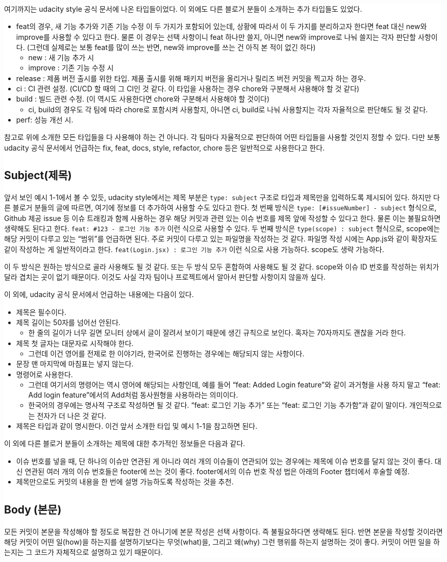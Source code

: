 여기까지는 udacity style 공식 문서에 나온 타입들이었다. 이 외에도 다른 블로거 분들이 소개하는 추가 타입들도 있었다. 

- feat의 경우, 새 기능 추가와 기존 기능 수정 이 두 가지가 포함되어 있는데, 상황에 따라서 이 두 가지를 분리하고자 한다면 feat 대신 new와 improve를 사용할 수 있다고 한다. 물론 이 경우는 선택 사항이니 feat 하나만 쓸지, 아니면 new와 improve로 나눠 쓸지는 각자 판단할 사항이다. (그런데 실제로는 보통 feat를 많이 쓰는 반면, new와 improve를 쓰는 건 아직 본 적이 없긴 하다)
    - new : 새 기능 추가 시
    - improve : 기존 기능 수정 시
- release : 제품 버전 출시를 위한 타입. 제품 출시를 위해 패키지 버전을 올리거나 릴리즈 버전 커밋을 찍고자 하는 경우.
- ci : CI 관련 설정. (CI/CD 할 때의 그 CI인 것 같다. 이 타입을 사용하는 경우 chore와 구분해서 샤용해야 할 것 같다)
- build : 빌드 관련 수정. (이 역시도 사용한다면 chore와 구분해서 사용해야 할 것이다)
    - ci, build의 경우도 각 팀에 따라 chore로 포함시켜 사용할지, 아니면 ci, build로 나눠 사용할지는 각자 자율적으로 판단해도 될 것 같다.
- perf: 성능 개선 시.

참고로 위에 소개한 모든 타입들을 다 사용해야 하는 건 아니다. 각 팀마다 자율적으로 판단하여 어떤 타입들을 사용할 것인지 정할 수 있다. 다만 보통 udacity 공식 문서에서 언급하는 fix, feat, docs, style, refactor, chore 등은 일반적으로 사용한다고 한다. 

## Subject(제목)

앞서 보인 예시 1-1에서 볼 수 있듯, udacity style에서는 제목 부분은 `type: subject` 구조로 타입과 제목만을 입력하도록 제시되어 있다. 하지만 다른 블로거 분들의 글에 따르면, 여기에 정보를 더 추가하여 사용할 수도 있다고 한다. 첫 번째 방식은 `type: [#issueNumber] - subject` 형식으로, Github 제공 issue 등 이슈 트래킹과 함께 사용하는 경우 해당 커밋과 관련 있는 이슈 번호를 제목 앞에 작성할 수 있다고 한다. 물론 이는 불필요하면 생략해도 된다고 한다. `feat: #123 - 로그인 기능 추가` 이런 식으로 사용할 수 있다. 두 번째 방식은 `type(scope) : subject` 형식으로, scope에는 해당 커밋이 다루고 있는 “범위”를 언급하면 된다. 주로 커밋이 다루고 있는 파일명을 작성하는 것 같다. 파일명 작성 시에는 App.js와 같이 확장자도 같이 작성하는 게 일반적이라고 한다. `feat(Login.jsx) : 로그인 기능 추가` 이런 식으로 사용 가능하다. scope도 생략 가능하다. 

이 두 방식은 원하는 방식으로 골라 사용해도 될 것 같다. 또는 두 방식 모두 혼합하여 사용해도 될 것 같다. scope와 이슈 ID 번호를 작성하는 위치가 달라 겹치는 곳이 없기 때문이다. 이것도 사실 각자 팀이나 프로젝트에서 알아서 판단할 사항이지 않을까 싶다. 

이 외에, udacity 공식 문서에서 언급하는 내용에는 다음이 있다. 

- 제목은 필수이다.
- 제목 길이는 50자를 넘어선 안된다.
    - 한 줄의 길이가 너무 길면 모니터 상에서 글이 잘려서 보이기 때문에 생긴 규칙으로 보인다. 혹자는 70자까지도 괜찮을 거라 한다.
- 제목 첫 글자는 대문자로 시작해야 한다.
    - 그런데 이건 영어를 전제로 한 이야기라, 한국어로 진행하는 경우에는 해당되지 않는 사항이다.
- 문장 맨 마지막에 마침표는 넣지 않는다.
- 명령어로 사용한다.
    - 그런데 여기서의 명령어는 역시 영어에 해당되는 사항인데, 예를 들어 “feat: Added Login feature”와 같이 과거형을 사용 하지 말고 “feat: Add login feature”에서의 Add처럼 동사원형을 사용하라는 의미이다.
    - 한국어의 경우에는 명사적 구조로 작성하면 될 것 같다. “feat: 로그인 기능 추가” 또는 “feat: 로그인 기능 추가함”과 같이 말이다. 개인적으로는 전자가 더 나은 것 같다.
- 제목은 타입과 같이 명시한다. 이건 앞서 소개한 타입 및 예시 1-1을 참고하면 된다.

이 외에 다른 블로거 분들이 소개하는 제목에 대한 추가적인 정보들은 다음과 같다.

- 이슈 번호를 넣을 때, 단 하나의 이슈만 연관된 게 아니라 여러 개의 이슈들이 연관되어 있는 경우에는 제목에 이슈 번호를 달지 않는 것이 좋다. 대신 연관된 여러 개의 이슈 번호들은 footer에 쓰는 것이 좋다. footer에서의 이슈 번호 작성 법은 아래의 Footer 챕터에서 후술할 예정.
- 제목만으로도 커밋의 내용을 한 번에 설명 가능하도록 작성하는 것을 추천.

## Body (본문)

모든 커밋이 본문을 작성해야 할 정도로 복잡한 건 아니기에 본문 작성은 선택 사항이다. 즉 불필요하다면 생략해도 된다. 반면 본문을 작성할 것이라면 해당 커밋이 어떤 일(how)을 하는지를 설명하기보다는 무엇(what)을, 그리고 왜(why) 그런 행위를 하는지 설명하는 것이 좋다. 커밋이 어떤 일을 하는지는 그 코드가 자체적으로 설명하고 있기 때문이다. 
